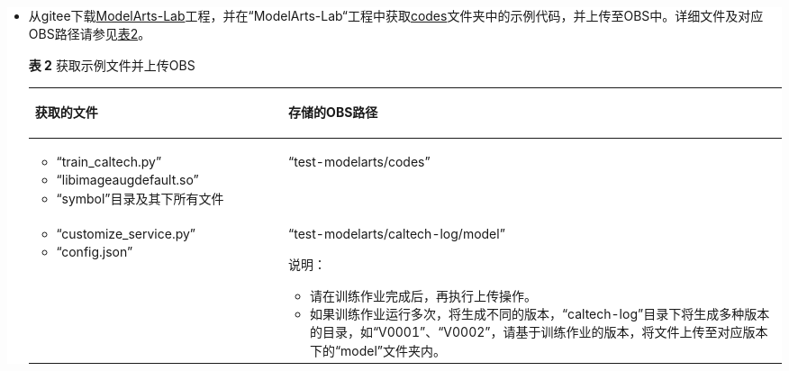 -   从gitee下载[ModelArts-Lab](https://gitee.com/ModelArts/ModelArts-Lab)工程，并在“ModelArts-Lab“工程中获取[codes](https://gitee.com/ModelArts/ModelArts-Lab/tree/master/official_examples/Using_MXNet_to_Train_Caltech101/codes)文件夹中的示例代码，并上传至OBS中。详细文件及对应OBS路径请参见[表2](#table4435153217207)。

    **表 2**  获取示例文件并上传OBS

    <a name="table4435153217207"></a>
    <table><thead align="left"><tr id="row1443693292013"><th class="cellrowborder" valign="top" width="33.64%" id="mcps1.2.3.1.1"><p id="p343683242016"><a name="p343683242016"></a><a name="p343683242016"></a>获取的文件</p>
    </th>
    <th class="cellrowborder" valign="top" width="66.36%" id="mcps1.2.3.1.2"><p id="p443633252017"><a name="p443633252017"></a><a name="p443633252017"></a>存储的OBS路径</p>
    </th>
    </tr>
    </thead>
    <tbody><tr id="row12436932122015"><td class="cellrowborder" valign="top" width="33.64%" headers="mcps1.2.3.1.1 "><a name="ul187029572212"></a><a name="ul187029572212"></a><ul id="ul187029572212"><li><span class="filepath" id="filepath873744152117"><a name="filepath873744152117"></a><a name="filepath873744152117"></a>“train_caltech.py”</span></li><li><span class="filepath" id="filepath16756114362119"><a name="filepath16756114362119"></a><a name="filepath16756114362119"></a>“libimageaugdefault.so”</span></li><li><span class="filepath" id="filepath919354012110"><a name="filepath919354012110"></a><a name="filepath919354012110"></a>“symbol”</span>目录及其下所有文件</li></ul>
    </td>
    <td class="cellrowborder" valign="top" width="66.36%" headers="mcps1.2.3.1.2 "><p id="p10436132102016"><a name="p10436132102016"></a><a name="p10436132102016"></a><span class="filepath" id="filepath874332292514"><a name="filepath874332292514"></a><a name="filepath874332292514"></a>“test-modelarts/codes”</span></p>
    </td>
    </tr>
    <tr id="row15436432172016"><td class="cellrowborder" valign="top" width="33.64%" headers="mcps1.2.3.1.1 "><a name="ul1020010892720"></a><a name="ul1020010892720"></a><ul id="ul1020010892720"><li><span class="filepath" id="filepath2828151172718"><a name="filepath2828151172718"></a><a name="filepath2828151172718"></a>“customize_service.py”</span></li><li><span class="filepath" id="filepath17807144132712"><a name="filepath17807144132712"></a><a name="filepath17807144132712"></a>“config.json”</span></li></ul>
    </td>
    <td class="cellrowborder" valign="top" width="66.36%" headers="mcps1.2.3.1.2 "><p id="p1743653218204"><a name="p1743653218204"></a><a name="p1743653218204"></a><span class="filepath" id="filepath2041814165279"><a name="filepath2041814165279"></a><a name="filepath2041814165279"></a>“test-modelarts/caltech-log/model”</span></p>
    <div class="note" id="note0218420112717"><a name="note0218420112717"></a><a name="note0218420112717"></a><span class="notetitle"> 说明： </span><div class="notebody"><a name="ul18729134210313"></a><a name="ul18729134210313"></a><ul id="ul18729134210313"><li>请在训练作业完成后，再执行上传操作。</li><li>如果训练作业运行多次，将生成不同的版本，<span class="filepath" id="filepath1577410271288"><a name="filepath1577410271288"></a><a name="filepath1577410271288"></a>“caltech-log”</span>目录下将生成多种版本的目录，如<span class="filepath" id="filepath199562366284"><a name="filepath199562366284"></a><a name="filepath199562366284"></a>“V0001”</span>、<span class="filepath" id="filepath376883812283"><a name="filepath376883812283"></a><a name="filepath376883812283"></a>“V0002”</span>，请基于训练作业的版本，将文件上传至对应版本下的<span class="filepath" id="filepath49081841172812"><a name="filepath49081841172812"></a><a name="filepath49081841172812"></a>“model”</span>文件夹内。</li></ul>
    </div></div>
    </td>
    </tr>
    </tbody>
    </table>
